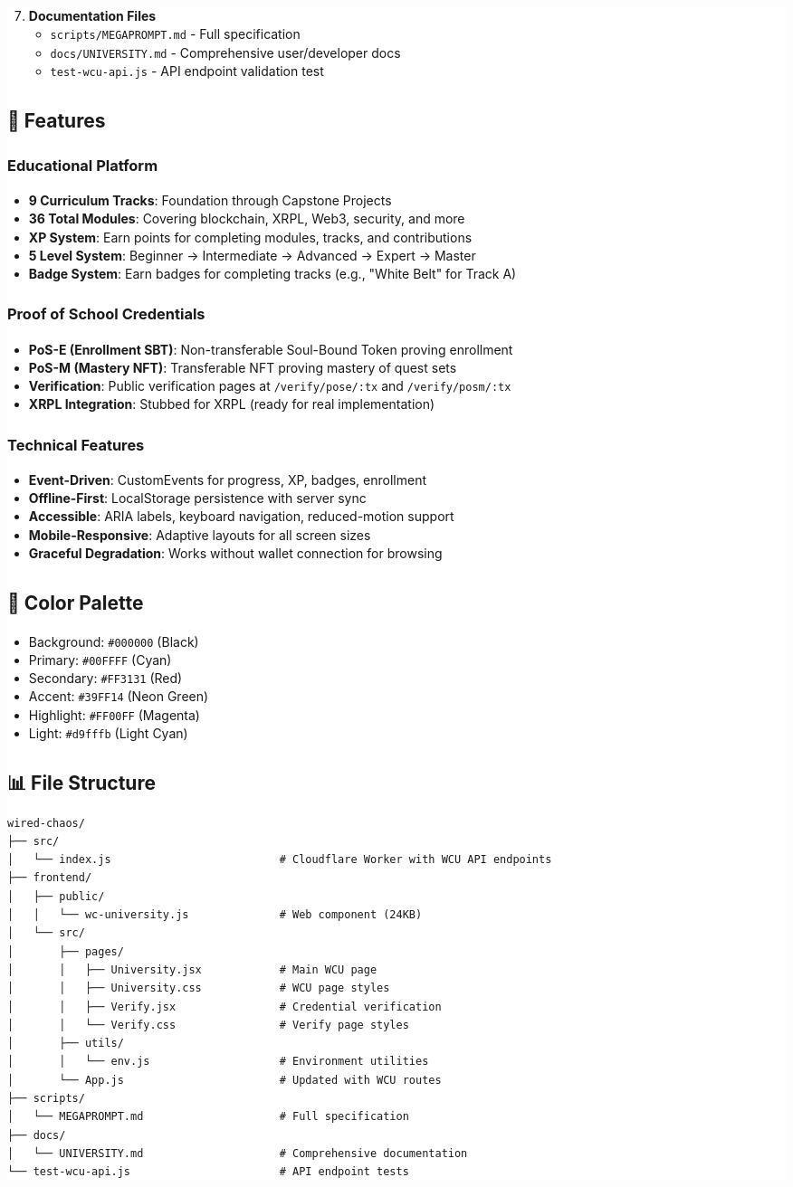 7. **Documentation Files**
   - `scripts/MEGAPROMPT.md` - Full specification
   - `docs/UNIVERSITY.md` - Comprehensive user/developer docs
   - `test-wcu-api.js` - API endpoint validation test

## 🚀 Features

### Educational Platform
- **9 Curriculum Tracks**: Foundation through Capstone Projects
- **36 Total Modules**: Covering blockchain, XRPL, Web3, security, and more
- **XP System**: Earn points for completing modules, tracks, and contributions
- **5 Level System**: Beginner → Intermediate → Advanced → Expert → Master
- **Badge System**: Earn badges for completing tracks (e.g., "White Belt" for Track A)

### Proof of School Credentials
- **PoS-E (Enrollment SBT)**: Non-transferable Soul-Bound Token proving enrollment
- **PoS-M (Mastery NFT)**: Transferable NFT proving mastery of quest sets
- **Verification**: Public verification pages at `/verify/pose/:tx` and `/verify/posm/:tx`
- **XRPL Integration**: Stubbed for XRPL (ready for real implementation)

### Technical Features
- **Event-Driven**: CustomEvents for progress, XP, badges, enrollment
- **Offline-First**: LocalStorage persistence with server sync
- **Accessible**: ARIA labels, keyboard navigation, reduced-motion support
- **Mobile-Responsive**: Adaptive layouts for all screen sizes
- **Graceful Degradation**: Works without wallet connection for browsing

## 🎨 Color Palette

- Background: `#000000` (Black)
- Primary: `#00FFFF` (Cyan)
- Secondary: `#FF3131` (Red)
- Accent: `#39FF14` (Neon Green)
- Highlight: `#FF00FF` (Magenta)
- Light: `#d9fffb` (Light Cyan)

## 📊 File Structure

```
wired-chaos/
├── src/
│   └── index.js                          # Cloudflare Worker with WCU API endpoints
├── frontend/
│   ├── public/
│   │   └── wc-university.js              # Web component (24KB)
│   └── src/
│       ├── pages/
│       │   ├── University.jsx            # Main WCU page
│       │   ├── University.css            # WCU page styles
│       │   ├── Verify.jsx                # Credential verification
│       │   └── Verify.css                # Verify page styles
│       ├── utils/
│       │   └── env.js                    # Environment utilities
│       └── App.js                        # Updated with WCU routes
├── scripts/
│   └── MEGAPROMPT.md                     # Full specification
├── docs/
│   └── UNIVERSITY.md                     # Comprehensive documentation
└── test-wcu-api.js                       # API endpoint tests
```
